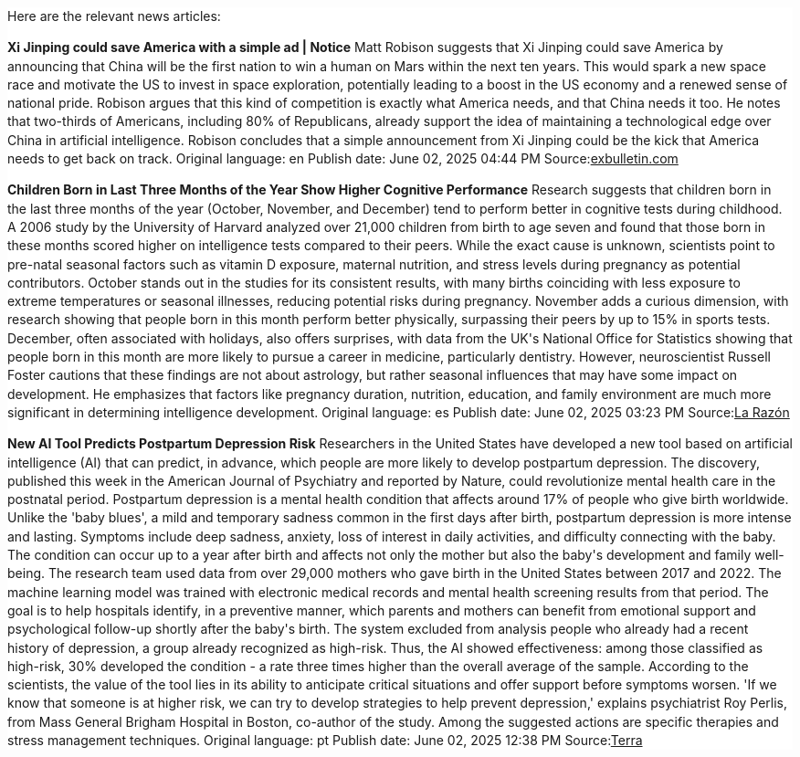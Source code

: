 Here are the relevant news articles:

**Xi Jinping could save America with a simple ad | Notice**
Matt Robison suggests that Xi Jinping could save America by announcing that China will be the first nation to win a human on Mars within the next ten years. This would spark a new space race and motivate the US to invest in space exploration, potentially leading to a boost in the US economy and a renewed sense of national pride. Robison argues that this kind of competition is exactly what America needs, and that China needs it too. He notes that two-thirds of Americans, including 80% of Republicans, already support the idea of maintaining a technological edge over China in artificial intelligence. Robison concludes that a simple announcement from Xi Jinping could be the kick that America needs to get back on track.
Original language: en
Publish date: June 02, 2025 04:44 PM
Source:[exbulletin.com](https://exbulletin.com/politics/3052264/)

**Children Born in Last Three Months of the Year Show Higher Cognitive Performance**
Research suggests that children born in the last three months of the year (October, November, and December) tend to perform better in cognitive tests during childhood. A 2006 study by the University of Harvard analyzed over 21,000 children from birth to age seven and found that those born in these months scored higher on intelligence tests compared to their peers. While the exact cause is unknown, scientists point to pre-natal seasonal factors such as vitamin D exposure, maternal nutrition, and stress levels during pregnancy as potential contributors. October stands out in the studies for its consistent results, with many births coinciding with less exposure to extreme temperatures or seasonal illnesses, reducing potential risks during pregnancy. November adds a curious dimension, with research showing that people born in this month perform better physically, surpassing their peers by up to 15% in sports tests. December, often associated with holidays, also offers surprises, with data from the UK's National Office for Statistics showing that people born in this month are more likely to pursue a career in medicine, particularly dentistry. However, neuroscientist Russell Foster cautions that these findings are not about astrology, but rather seasonal influences that may have some impact on development. He emphasizes that factors like pregnancy duration, nutrition, education, and family environment are much more significant in determining intelligence development.
Original language: es
Publish date: June 02, 2025 03:23 PM
Source:[La Razón](https://www.larazon.es/familia/ninos-nacidos-estos-3-meses-tienen-mayor-inteligencia-p7m_20250602683db6a1812a8f1e6a0da336.html)

**New AI Tool Predicts Postpartum Depression Risk**
Researchers in the United States have developed a new tool based on artificial intelligence (AI) that can predict, in advance, which people are more likely to develop postpartum depression. The discovery, published this week in the American Journal of Psychiatry and reported by Nature, could revolutionize mental health care in the postnatal period. Postpartum depression is a mental health condition that affects around 17% of people who give birth worldwide. Unlike the 'baby blues', a mild and temporary sadness common in the first days after birth, postpartum depression is more intense and lasting. Symptoms include deep sadness, anxiety, loss of interest in daily activities, and difficulty connecting with the baby. The condition can occur up to a year after birth and affects not only the mother but also the baby's development and family well-being. The research team used data from over 29,000 mothers who gave birth in the United States between 2017 and 2022. The machine learning model was trained with electronic medical records and mental health screening results from that period. The goal is to help hospitals identify, in a preventive manner, which parents and mothers can benefit from emotional support and psychological follow-up shortly after the baby's birth. The system excluded from analysis people who already had a recent history of depression, a group already recognized as high-risk. Thus, the AI showed effectiveness: among those classified as high-risk, 30% developed the condition - a rate three times higher than the overall average of the sample. According to the scientists, the value of the tool lies in its ability to anticipate critical situations and offer support before symptoms worsen. 'If we know that someone is at higher risk, we can try to develop strategies to help prevent depression,' explains psychiatrist Roy Perlis, from Mass General Brigham Hospital in Boston, co-author of the study. Among the suggested actions are specific therapies and stress management techniques.
Original language: pt
Publish date: June 02, 2025 12:38 PM
Source:[Terra](https://www.terra.com.br/vida-e-estilo/nova-ferramenta-de-inteligencia-artificial-detecta-sinais-de-depressao-pos-parto,27a7b832fa2cc9c0b233d31e709cee96bozoqy70.html)

